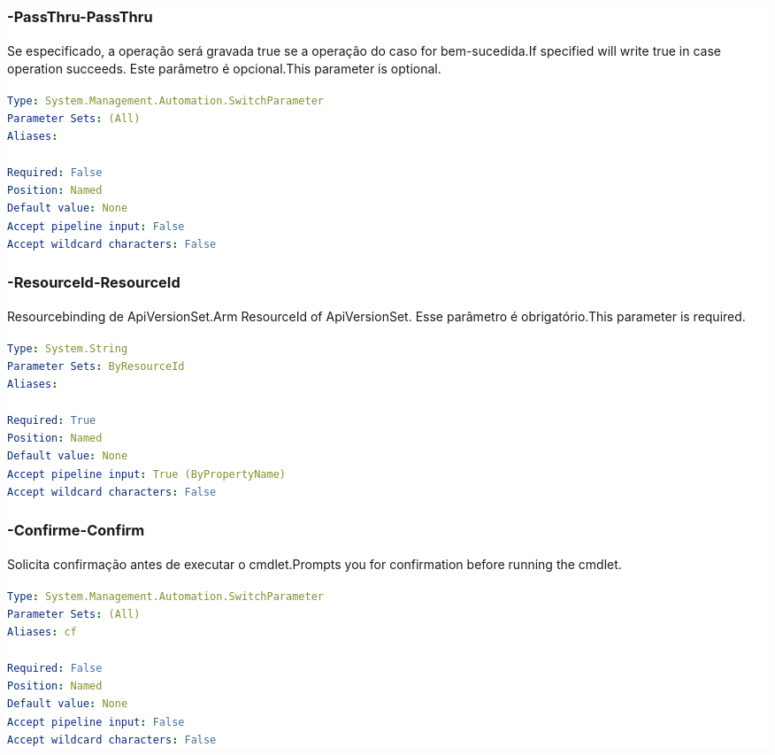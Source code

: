 ### <span data-ttu-id="1e435-125">-PassThru</span><span class="sxs-lookup"><span data-stu-id="1e435-125">-PassThru</span></span>
<span data-ttu-id="1e435-126">Se especificado, a operação será gravada true se a operação do caso for bem-sucedida.</span><span class="sxs-lookup"><span data-stu-id="1e435-126">If specified will write true in case operation succeeds.</span></span>
<span data-ttu-id="1e435-127">Este parâmetro é opcional.</span><span class="sxs-lookup"><span data-stu-id="1e435-127">This parameter is optional.</span></span>

```yaml
Type: System.Management.Automation.SwitchParameter
Parameter Sets: (All)
Aliases:

Required: False
Position: Named
Default value: None
Accept pipeline input: False
Accept wildcard characters: False
```

### <span data-ttu-id="1e435-128">-ResourceId</span><span class="sxs-lookup"><span data-stu-id="1e435-128">-ResourceId</span></span>
<span data-ttu-id="1e435-129">Resourcebinding de ApiVersionSet.</span><span class="sxs-lookup"><span data-stu-id="1e435-129">Arm ResourceId of ApiVersionSet.</span></span> <span data-ttu-id="1e435-130">Esse parâmetro é obrigatório.</span><span class="sxs-lookup"><span data-stu-id="1e435-130">This parameter is required.</span></span>

```yaml
Type: System.String
Parameter Sets: ByResourceId
Aliases:

Required: True
Position: Named
Default value: None
Accept pipeline input: True (ByPropertyName)
Accept wildcard characters: False
```

### <span data-ttu-id="1e435-131">-Confirme</span><span class="sxs-lookup"><span data-stu-id="1e435-131">-Confirm</span></span>
<span data-ttu-id="1e435-132">Solicita confirmação antes de executar o cmdlet.</span><span class="sxs-lookup"><span data-stu-id="1e435-132">Prompts you for confirmation before running the cmdlet.</span></span>

```yaml
Type: System.Management.Automation.SwitchParameter
Parameter Sets: (All)
Aliases: cf

Required: False
Position: Named
Default value: None
Accept pipeline input: False
Accept wildcard characters: False
```
